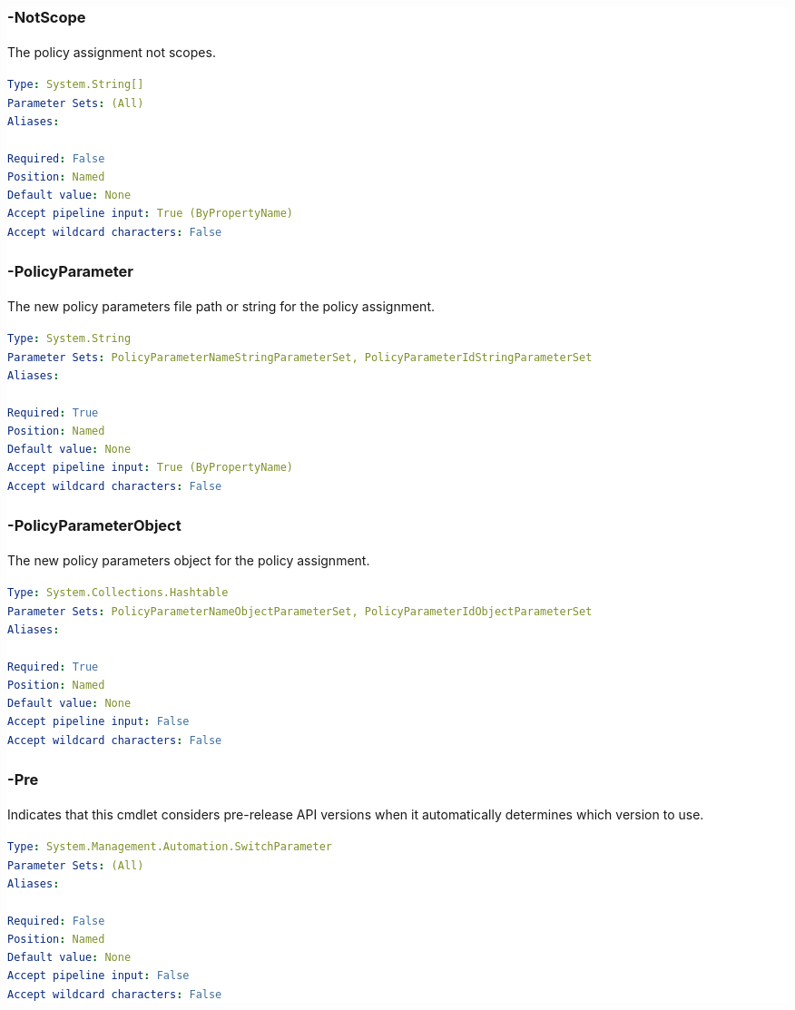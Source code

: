 ### -NotScope
The policy assignment not scopes.

```yaml
Type: System.String[]
Parameter Sets: (All)
Aliases:

Required: False
Position: Named
Default value: None
Accept pipeline input: True (ByPropertyName)
Accept wildcard characters: False
```

### -PolicyParameter
The new policy parameters file path or string for the policy assignment.

```yaml
Type: System.String
Parameter Sets: PolicyParameterNameStringParameterSet, PolicyParameterIdStringParameterSet
Aliases:

Required: True
Position: Named
Default value: None
Accept pipeline input: True (ByPropertyName)
Accept wildcard characters: False
```

### -PolicyParameterObject
The new policy parameters object for the policy assignment.

```yaml
Type: System.Collections.Hashtable
Parameter Sets: PolicyParameterNameObjectParameterSet, PolicyParameterIdObjectParameterSet
Aliases:

Required: True
Position: Named
Default value: None
Accept pipeline input: False
Accept wildcard characters: False
```

### -Pre
Indicates that this cmdlet considers pre-release API versions when it automatically determines which version to use.

```yaml
Type: System.Management.Automation.SwitchParameter
Parameter Sets: (All)
Aliases:

Required: False
Position: Named
Default value: None
Accept pipeline input: False
Accept wildcard characters: False
```
